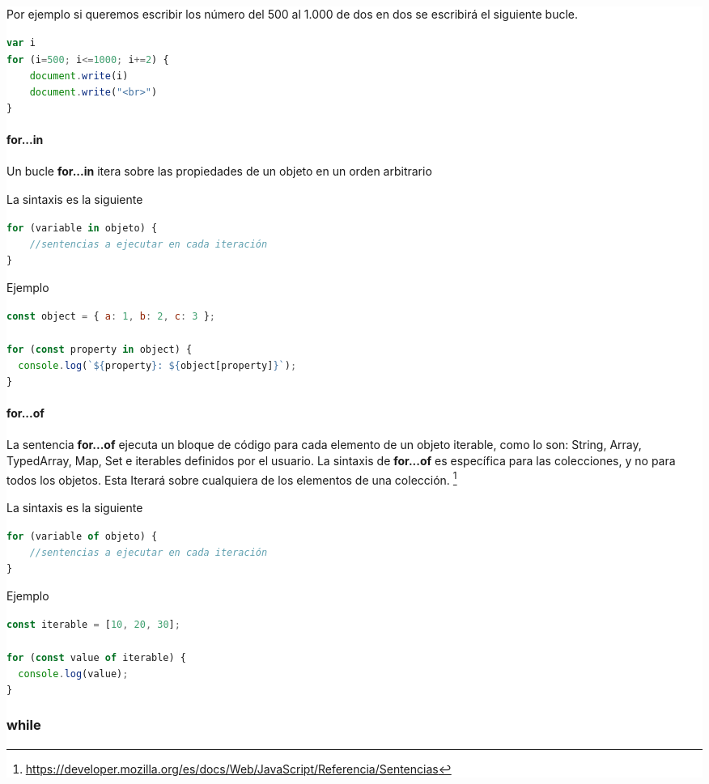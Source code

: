 Por ejemplo si queremos escribir los número del 500 al 1.000 de dos en dos se escribirá el siguiente bucle.

``` js
var i 
for (i=500; i<=1000; i+=2) { 
   	document.write(i)
   	document.write("<br>") 
}
```

#### for...in

Un bucle **for...in** itera sobre las propiedades de un objeto en un orden arbitrario

La sintaxis es la siguiente

``` js
for (variable in objeto) { 
   	//sentencias a ejecutar en cada iteración 
}
```

Ejemplo
``` js
const object = { a: 1, b: 2, c: 3 };

for (const property in object) {
  console.log(`${property}: ${object[property]}`);
}
```

#### for...of

La sentencia **for...of** ejecuta un bloque de código para cada elemento de un objeto iterable, como lo son: String, Array, TypedArray, Map, Set e iterables definidos por el usuario. La sintaxis de  **for...of** es específica para las colecciones, y no para todos los objetos. Esta Iterará sobre cualquiera de los elementos de una colección. [^2]

La sintaxis es la siguiente

``` js
for (variable of objeto) { 
   	//sentencias a ejecutar en cada iteración 
}
```

Ejemplo
``` js
const iterable = [10, 20, 30];

for (const value of iterable) {
  console.log(value);
}
```

### while


[^1]: https://desarrolloweb.com/articulos/543.php
[^2]: https://developer.mozilla.org/es/docs/Web/JavaScript/Referencia/Sentencias
[^3]: https://uniwebsidad.com/libros/javascript/capitulo-3/operadores
[^4]: https://developer.mozilla.org/es/docs/Web/JavaScript/Guide/Expressions_and_Operators#precedencia_de_los_operadores